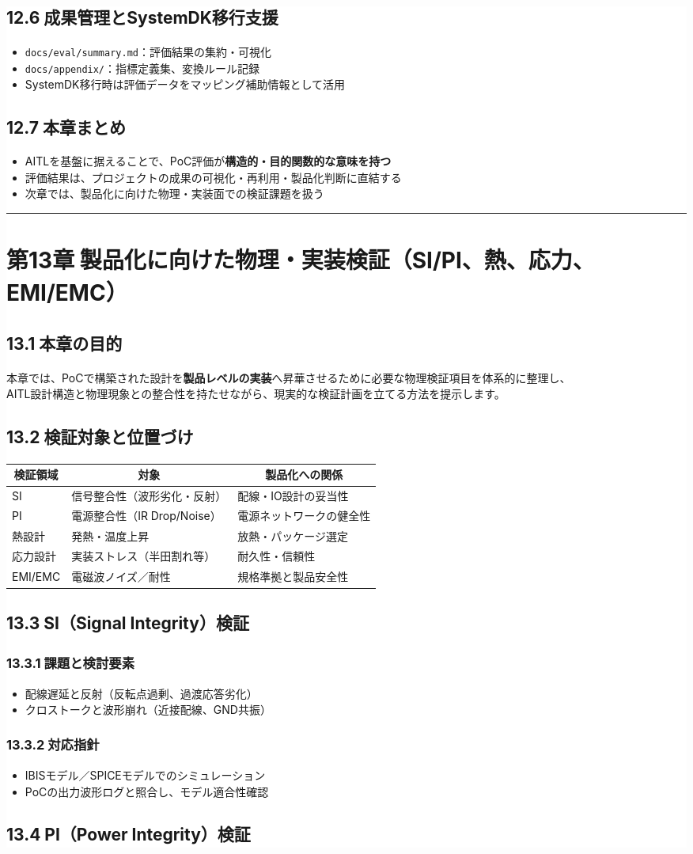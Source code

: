 ## 12.6 成果管理とSystemDK移行支援
- `docs/eval/summary.md`：評価結果の集約・可視化
- `docs/appendix/`：指標定義集、変換ルール記録
- SystemDK移行時は評価データをマッピング補助情報として活用


## 12.7 本章まとめ

- AITLを基盤に据えることで、PoC評価が**構造的・目的関数的な意味を持つ**
- 評価結果は、プロジェクトの成果の可視化・再利用・製品化判断に直結する
- 次章では、製品化に向けた物理・実装面での検証課題を扱う

---

# 第13章 製品化に向けた物理・実装検証（SI/PI、熱、応力、EMI/EMC）

## 13.1 本章の目的
本章では、PoCで構築された設計を**製品レベルの実装**へ昇華させるために必要な物理検証項目を体系的に整理し、  
AITL設計構造と物理現象との整合性を持たせながら、現実的な検証計画を立てる方法を提示します。


## 13.2 検証対象と位置づけ

| 検証領域 | 対象                          | 製品化への関係              |
|----------|-------------------------------|-----------------------------|
| SI       | 信号整合性（波形劣化・反射）   | 配線・IO設計の妥当性        |
| PI       | 電源整合性（IR Drop/Noise）   | 電源ネットワークの健全性    |
| 熱設計    | 発熱・温度上昇                | 放熱・パッケージ選定         |
| 応力設計  | 実装ストレス（半田割れ等）     | 耐久性・信頼性              |
| EMI/EMC   | 電磁波ノイズ／耐性             | 規格準拠と製品安全性         |


## 13.3 SI（Signal Integrity）検証

### 13.3.1 課題と検討要素
- 配線遅延と反射（反転点過剰、過渡応答劣化）
- クロストークと波形崩れ（近接配線、GND共振）

### 13.3.2 対応指針
- IBISモデル／SPICEモデルでのシミュレーション
- PoCの出力波形ログと照合し、モデル適合性確認


## 13.4 PI（Power Integrity）検証
